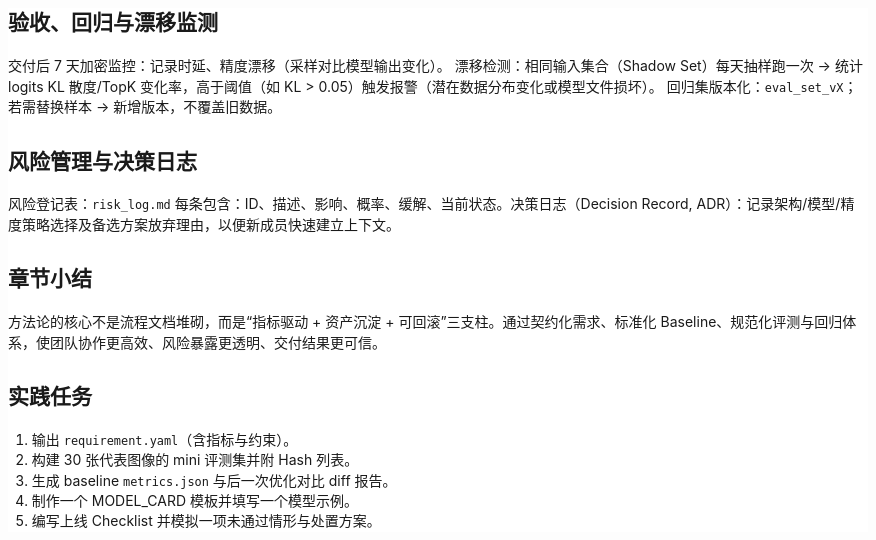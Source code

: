 ## 验收、回归与漂移监测

交付后 7 天加密监控：记录时延、精度漂移（采样对比模型输出变化）。
漂移检测：相同输入集合（Shadow Set）每天抽样跑一次 → 统计 logits KL 散度/TopK 变化率，高于阈值（如 KL > 0.05）触发报警（潜在数据分布变化或模型文件损坏）。
回归集版本化：`eval_set_vX`；若需替换样本 → 新增版本，不覆盖旧数据。

## 风险管理与决策日志

风险登记表：`risk_log.md` 每条包含：ID、描述、影响、概率、缓解、当前状态。决策日志（Decision Record, ADR）：记录架构/模型/精度策略选择及备选方案放弃理由，以便新成员快速建立上下文。

## 章节小结

方法论的核心不是流程文档堆砌，而是“指标驱动 + 资产沉淀 + 可回滚”三支柱。通过契约化需求、标准化 Baseline、规范化评测与回归体系，使团队协作更高效、风险暴露更透明、交付结果更可信。

## 实践任务

1. 输出 `requirement.yaml`（含指标与约束）。
2. 构建 30 张代表图像的 mini 评测集并附 Hash 列表。
3. 生成 baseline `metrics.json` 与后一次优化对比 diff 报告。
4. 制作一个 MODEL_CARD 模板并填写一个模型示例。
5. 编写上线 Checklist 并模拟一项未通过情形与处置方案。

